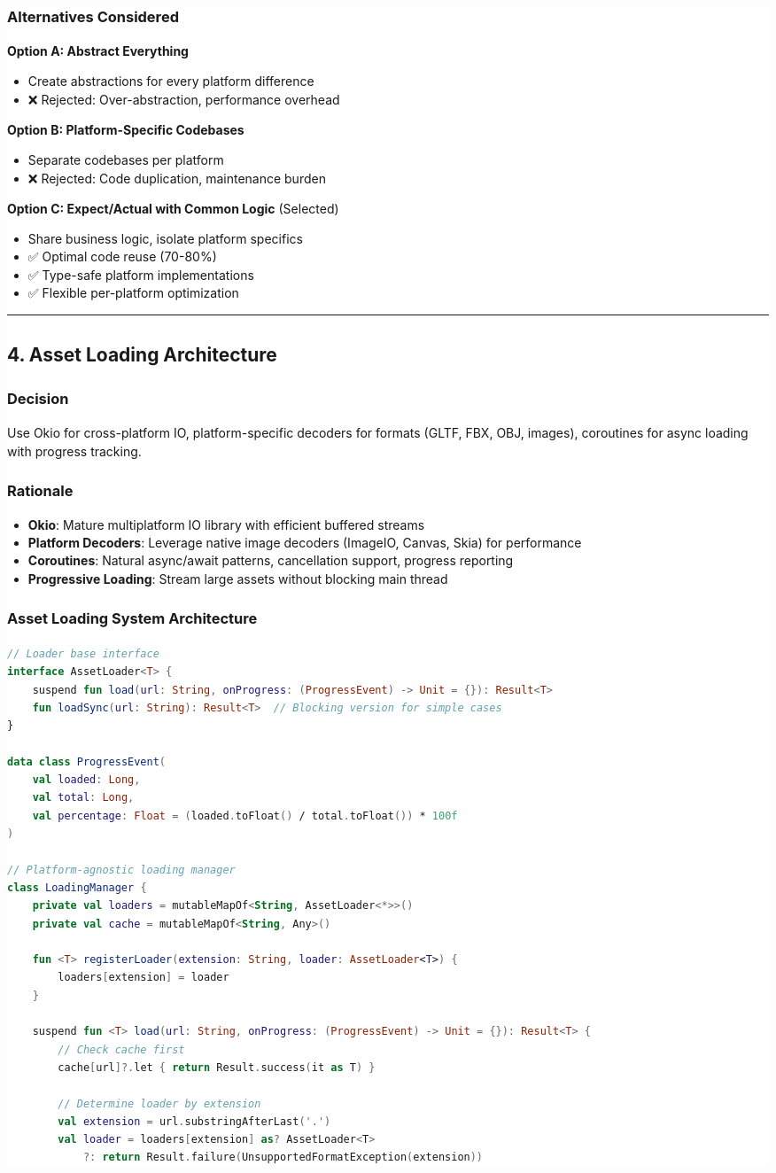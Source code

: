 ### Alternatives Considered

**Option A: Abstract Everything**
- Create abstractions for every platform difference
- ❌ Rejected: Over-abstraction, performance overhead

**Option B: Platform-Specific Codebases**
- Separate codebases per platform
- ❌ Rejected: Code duplication, maintenance burden

**Option C: Expect/Actual with Common Logic** (Selected)
- Share business logic, isolate platform specifics
- ✅ Optimal code reuse (70-80%)
- ✅ Type-safe platform implementations
- ✅ Flexible per-platform optimization

---

## 4. Asset Loading Architecture

### Decision

Use Okio for cross-platform IO, platform-specific decoders for formats (GLTF, FBX, OBJ, images), coroutines for async loading with progress tracking.

### Rationale

- **Okio**: Mature multiplatform IO library with efficient buffered streams
- **Platform Decoders**: Leverage native image decoders (ImageIO, Canvas, Skia) for performance
- **Coroutines**: Natural async/await patterns, cancellation support, progress reporting
- **Progressive Loading**: Stream large assets without blocking main thread

### Asset Loading System Architecture

```kotlin
// Loader base interface
interface AssetLoader<T> {
    suspend fun load(url: String, onProgress: (ProgressEvent) -> Unit = {}): Result<T>
    fun loadSync(url: String): Result<T>  // Blocking version for simple cases
}

data class ProgressEvent(
    val loaded: Long,
    val total: Long,
    val percentage: Float = (loaded.toFloat() / total.toFloat()) * 100f
)

// Platform-agnostic loading manager
class LoadingManager {
    private val loaders = mutableMapOf<String, AssetLoader<*>>()
    private val cache = mutableMapOf<String, Any>()

    fun <T> registerLoader(extension: String, loader: AssetLoader<T>) {
        loaders[extension] = loader
    }

    suspend fun <T> load(url: String, onProgress: (ProgressEvent) -> Unit = {}): Result<T> {
        // Check cache first
        cache[url]?.let { return Result.success(it as T) }

        // Determine loader by extension
        val extension = url.substringAfterLast('.')
        val loader = loaders[extension] as? AssetLoader<T>
            ?: return Result.failure(UnsupportedFormatException(extension))

```